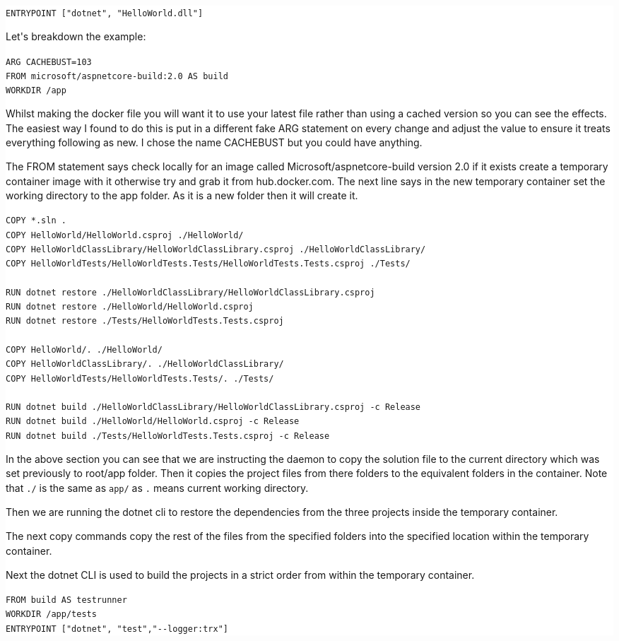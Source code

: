 ```docker
ENTRYPOINT ["dotnet", "HelloWorld.dll"]

```

Let's breakdown the example:
```docker
ARG CACHEBUST=103
FROM microsoft/aspnetcore-build:2.0 AS build
WORKDIR /app
```
Whilst making the docker file you will want it to use your latest file rather than using a cached version so you can see the effects. The easiest way I found to do this is put in a different fake ARG statement on every change and adjust the value to ensure it treats everything following as new. I chose the name CACHEBUST but you could have anything.

The FROM statement says check locally for an image called Microsoft/aspnetcore-build version 2.0 if it exists create a temporary container image with it otherwise try and grab it from hub.docker.com.  The next line says in the new temporary container set the working directory to the app folder. As it is a new folder then it will create it. 

```docker
COPY *.sln .  
COPY HelloWorld/HelloWorld.csproj ./HelloWorld/ 
COPY HelloWorldClassLibrary/HelloWorldClassLibrary.csproj ./HelloWorldClassLibrary/ 
COPY HelloWorldTests/HelloWorldTests.Tests/HelloWorldTests.Tests.csproj ./Tests/ 

RUN dotnet restore ./HelloWorldClassLibrary/HelloWorldClassLibrary.csproj
RUN dotnet restore ./HelloWorld/HelloWorld.csproj
RUN dotnet restore ./Tests/HelloWorldTests.Tests.csproj

COPY HelloWorld/. ./HelloWorld/ 
COPY HelloWorldClassLibrary/. ./HelloWorldClassLibrary/
COPY HelloWorldTests/HelloWorldTests.Tests/. ./Tests/

RUN dotnet build ./HelloWorldClassLibrary/HelloWorldClassLibrary.csproj -c Release
RUN dotnet build ./HelloWorld/HelloWorld.csproj -c Release
RUN dotnet build ./Tests/HelloWorldTests.Tests.csproj -c Release
```

In the above section you can see that we are instructing the daemon to copy the solution file to the current directory which was set previously to root/app folder. Then it copies the project files from there folders to the equivalent folders in the container. Note that ```./``` is the same as ```app/``` as ```.``` means current working directory.

Then we are running the dotnet cli to restore the dependencies from the three projects inside the temporary container. 

The next copy commands copy the rest of the files from the specified folders into the specified location within the temporary container.

Next the dotnet CLI is used to build the projects in a strict order from within the temporary container.

```docker
FROM build AS testrunner
WORKDIR /app/tests
ENTRYPOINT ["dotnet", "test","--logger:trx"]
```
